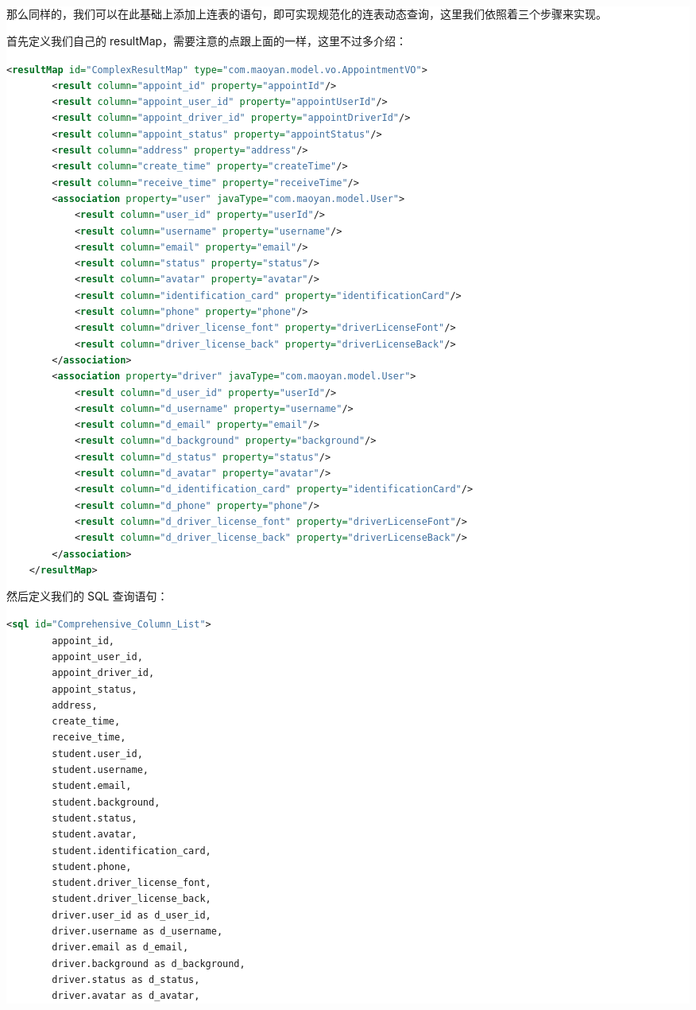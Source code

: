那么同样的，我们可以在此基础上添加上连表的语句，即可实现规范化的连表动态查询，这里我们依照着三个步骤来实现。

首先定义我们自己的 resultMap，需要注意的点跟上面的一样，这里不过多介绍：

```xml
<resultMap id="ComplexResultMap" type="com.maoyan.model.vo.AppointmentVO">
        <result column="appoint_id" property="appointId"/>
        <result column="appoint_user_id" property="appointUserId"/>
        <result column="appoint_driver_id" property="appointDriverId"/>
        <result column="appoint_status" property="appointStatus"/>
        <result column="address" property="address"/>
        <result column="create_time" property="createTime"/>
        <result column="receive_time" property="receiveTime"/>
        <association property="user" javaType="com.maoyan.model.User">
            <result column="user_id" property="userId"/>
            <result column="username" property="username"/>
            <result column="email" property="email"/>
            <result column="status" property="status"/>
            <result column="avatar" property="avatar"/>
            <result column="identification_card" property="identificationCard"/>
            <result column="phone" property="phone"/>
            <result column="driver_license_font" property="driverLicenseFont"/>
            <result column="driver_license_back" property="driverLicenseBack"/>
        </association>
        <association property="driver" javaType="com.maoyan.model.User">
            <result column="d_user_id" property="userId"/>
            <result column="d_username" property="username"/>
            <result column="d_email" property="email"/>
            <result column="d_background" property="background"/>
            <result column="d_status" property="status"/>
            <result column="d_avatar" property="avatar"/>
            <result column="d_identification_card" property="identificationCard"/>
            <result column="d_phone" property="phone"/>
            <result column="d_driver_license_font" property="driverLicenseFont"/>
            <result column="d_driver_license_back" property="driverLicenseBack"/>
        </association>
    </resultMap>
```

然后定义我们的 SQL 查询语句：

```xml
<sql id="Comprehensive_Column_List">
        appoint_id,
        appoint_user_id,
        appoint_driver_id,
        appoint_status,
        address,
        create_time,
        receive_time,
        student.user_id,
        student.username,
        student.email,
        student.background,
        student.status,
        student.avatar,
        student.identification_card,
        student.phone,
        student.driver_license_font,
        student.driver_license_back,
        driver.user_id as d_user_id,
        driver.username as d_username,
        driver.email as d_email,
        driver.background as d_background,
        driver.status as d_status,
        driver.avatar as d_avatar,
```